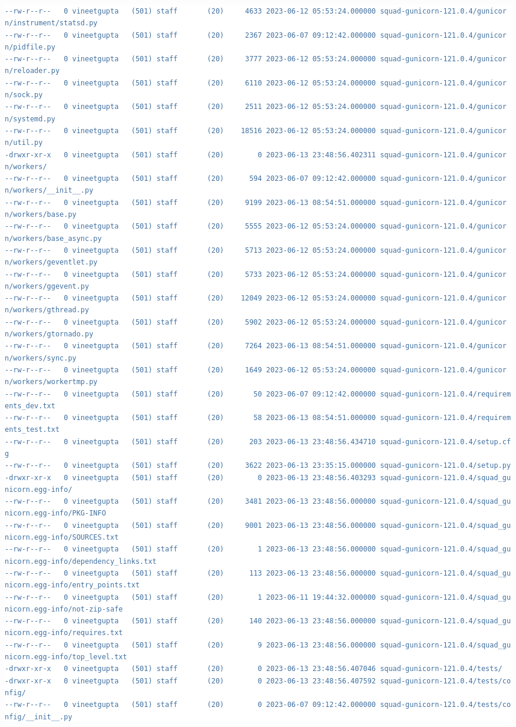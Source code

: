 ```diff
--rw-r--r--   0 vineetgupta   (501) staff       (20)     4633 2023-06-12 05:53:24.000000 squad-gunicorn-121.0.4/gunicorn/instrument/statsd.py
--rw-r--r--   0 vineetgupta   (501) staff       (20)     2367 2023-06-07 09:12:42.000000 squad-gunicorn-121.0.4/gunicorn/pidfile.py
--rw-r--r--   0 vineetgupta   (501) staff       (20)     3777 2023-06-12 05:53:24.000000 squad-gunicorn-121.0.4/gunicorn/reloader.py
--rw-r--r--   0 vineetgupta   (501) staff       (20)     6110 2023-06-12 05:53:24.000000 squad-gunicorn-121.0.4/gunicorn/sock.py
--rw-r--r--   0 vineetgupta   (501) staff       (20)     2511 2023-06-12 05:53:24.000000 squad-gunicorn-121.0.4/gunicorn/systemd.py
--rw-r--r--   0 vineetgupta   (501) staff       (20)    18516 2023-06-12 05:53:24.000000 squad-gunicorn-121.0.4/gunicorn/util.py
-drwxr-xr-x   0 vineetgupta   (501) staff       (20)        0 2023-06-13 23:48:56.402311 squad-gunicorn-121.0.4/gunicorn/workers/
--rw-r--r--   0 vineetgupta   (501) staff       (20)      594 2023-06-07 09:12:42.000000 squad-gunicorn-121.0.4/gunicorn/workers/__init__.py
--rw-r--r--   0 vineetgupta   (501) staff       (20)     9199 2023-06-13 08:54:51.000000 squad-gunicorn-121.0.4/gunicorn/workers/base.py
--rw-r--r--   0 vineetgupta   (501) staff       (20)     5555 2023-06-12 05:53:24.000000 squad-gunicorn-121.0.4/gunicorn/workers/base_async.py
--rw-r--r--   0 vineetgupta   (501) staff       (20)     5713 2023-06-12 05:53:24.000000 squad-gunicorn-121.0.4/gunicorn/workers/geventlet.py
--rw-r--r--   0 vineetgupta   (501) staff       (20)     5733 2023-06-12 05:53:24.000000 squad-gunicorn-121.0.4/gunicorn/workers/ggevent.py
--rw-r--r--   0 vineetgupta   (501) staff       (20)    12049 2023-06-12 05:53:24.000000 squad-gunicorn-121.0.4/gunicorn/workers/gthread.py
--rw-r--r--   0 vineetgupta   (501) staff       (20)     5902 2023-06-12 05:53:24.000000 squad-gunicorn-121.0.4/gunicorn/workers/gtornado.py
--rw-r--r--   0 vineetgupta   (501) staff       (20)     7264 2023-06-13 08:54:51.000000 squad-gunicorn-121.0.4/gunicorn/workers/sync.py
--rw-r--r--   0 vineetgupta   (501) staff       (20)     1649 2023-06-12 05:53:24.000000 squad-gunicorn-121.0.4/gunicorn/workers/workertmp.py
--rw-r--r--   0 vineetgupta   (501) staff       (20)       50 2023-06-07 09:12:42.000000 squad-gunicorn-121.0.4/requirements_dev.txt
--rw-r--r--   0 vineetgupta   (501) staff       (20)       58 2023-06-13 08:54:51.000000 squad-gunicorn-121.0.4/requirements_test.txt
--rw-r--r--   0 vineetgupta   (501) staff       (20)      203 2023-06-13 23:48:56.434710 squad-gunicorn-121.0.4/setup.cfg
--rw-r--r--   0 vineetgupta   (501) staff       (20)     3622 2023-06-13 23:35:15.000000 squad-gunicorn-121.0.4/setup.py
-drwxr-xr-x   0 vineetgupta   (501) staff       (20)        0 2023-06-13 23:48:56.403293 squad-gunicorn-121.0.4/squad_gunicorn.egg-info/
--rw-r--r--   0 vineetgupta   (501) staff       (20)     3481 2023-06-13 23:48:56.000000 squad-gunicorn-121.0.4/squad_gunicorn.egg-info/PKG-INFO
--rw-r--r--   0 vineetgupta   (501) staff       (20)     9001 2023-06-13 23:48:56.000000 squad-gunicorn-121.0.4/squad_gunicorn.egg-info/SOURCES.txt
--rw-r--r--   0 vineetgupta   (501) staff       (20)        1 2023-06-13 23:48:56.000000 squad-gunicorn-121.0.4/squad_gunicorn.egg-info/dependency_links.txt
--rw-r--r--   0 vineetgupta   (501) staff       (20)      113 2023-06-13 23:48:56.000000 squad-gunicorn-121.0.4/squad_gunicorn.egg-info/entry_points.txt
--rw-r--r--   0 vineetgupta   (501) staff       (20)        1 2023-06-11 19:44:32.000000 squad-gunicorn-121.0.4/squad_gunicorn.egg-info/not-zip-safe
--rw-r--r--   0 vineetgupta   (501) staff       (20)      140 2023-06-13 23:48:56.000000 squad-gunicorn-121.0.4/squad_gunicorn.egg-info/requires.txt
--rw-r--r--   0 vineetgupta   (501) staff       (20)        9 2023-06-13 23:48:56.000000 squad-gunicorn-121.0.4/squad_gunicorn.egg-info/top_level.txt
-drwxr-xr-x   0 vineetgupta   (501) staff       (20)        0 2023-06-13 23:48:56.407046 squad-gunicorn-121.0.4/tests/
-drwxr-xr-x   0 vineetgupta   (501) staff       (20)        0 2023-06-13 23:48:56.407592 squad-gunicorn-121.0.4/tests/config/
--rw-r--r--   0 vineetgupta   (501) staff       (20)        0 2023-06-07 09:12:42.000000 squad-gunicorn-121.0.4/tests/config/__init__.py
```